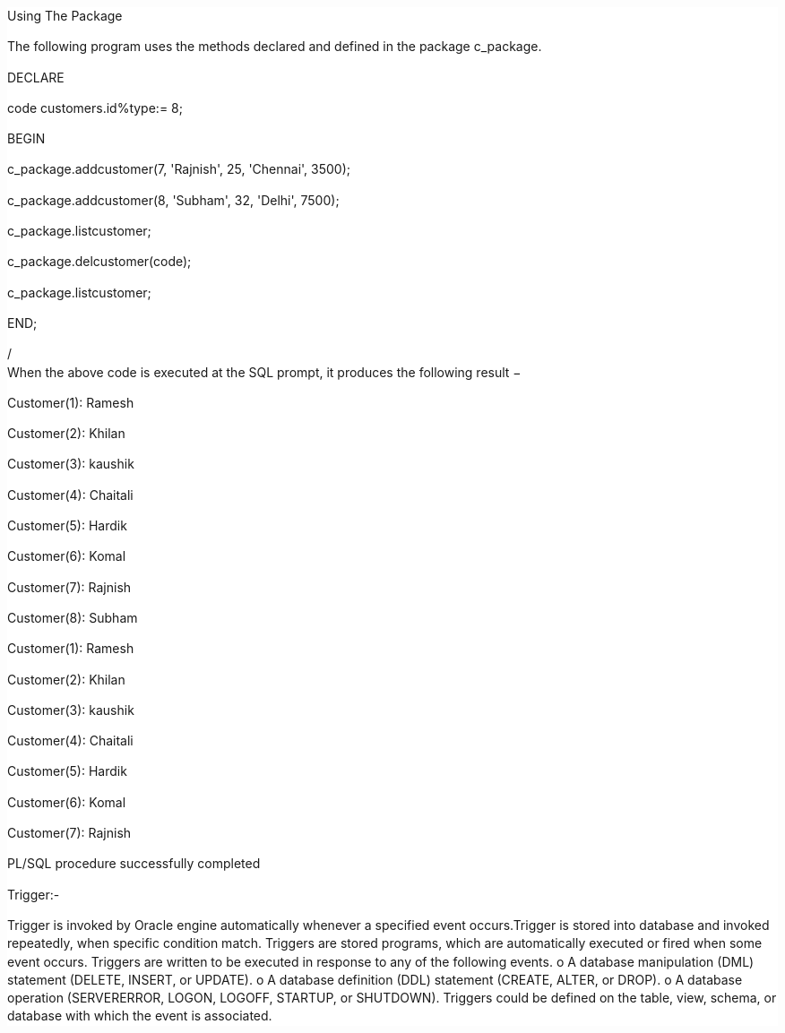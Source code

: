 Using The Package

The following program uses the methods declared and defined in the package c_package.

DECLARE 

   code customers.id%type:= 8; 
   
BEGIN 

   c_package.addcustomer(7, 'Rajnish', 25, 'Chennai', 3500); 
   
   c_package.addcustomer(8, 'Subham', 32, 'Delhi', 7500);
   
   c_package.listcustomer; 
   
   c_package.delcustomer(code); 
   
   c_package.listcustomer; 
   
END; 

/  
When the above code is executed at the SQL prompt, it produces the following result −

Customer(1): Ramesh  

Customer(2): Khilan  

Customer(3): kaushik   

Customer(4): Chaitali  

Customer(5): Hardik  

Customer(6): Komal 

Customer(7): Rajnish 

Customer(8): Subham 

Customer(1): Ramesh 

Customer(2): Khilan 

Customer(3): kaushik  

Customer(4): Chaitali  

Customer(5): Hardik  

Customer(6): Komal

Customer(7): Rajnish 


PL/SQL procedure successfully completed

 Trigger:-
 
Trigger is invoked by Oracle engine automatically whenever a specified event occurs.Trigger is stored into database and invoked repeatedly, when specific condition match.
Triggers are stored programs, which are automatically executed or fired when some event occurs.
Triggers are written to be executed in response to any of the following events.
o	A database manipulation (DML) statement (DELETE, INSERT, or UPDATE).
o	A database definition (DDL) statement (CREATE, ALTER, or DROP).
o	A database operation (SERVERERROR, LOGON, LOGOFF, STARTUP, or SHUTDOWN).
Triggers could be defined on the table, view, schema, or database with which the event is associated.
